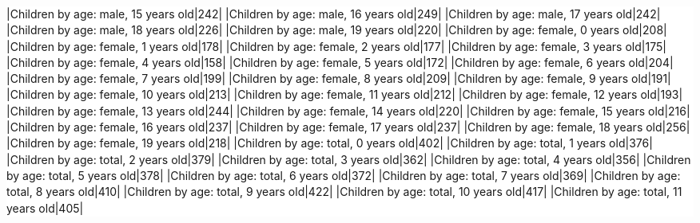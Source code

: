 |Children by age: male, 15 years old|242|
|Children by age: male, 16 years old|249|
|Children by age: male, 17 years old|242|
|Children by age: male, 18 years old|226|
|Children by age: male, 19 years old|220|
|Children by age: female, 0 years old|208|
|Children by age: female, 1 years old|178|
|Children by age: female, 2 years old|177|
|Children by age: female, 3 years old|175|
|Children by age: female, 4 years old|158|
|Children by age: female, 5 years old|172|
|Children by age: female, 6 years old|204|
|Children by age: female, 7 years old|199|
|Children by age: female, 8 years old|209|
|Children by age: female, 9 years old|191|
|Children by age: female, 10 years old|213|
|Children by age: female, 11 years old|212|
|Children by age: female, 12 years old|193|
|Children by age: female, 13 years old|244|
|Children by age: female, 14 years old|220|
|Children by age: female, 15 years old|216|
|Children by age: female, 16 years old|237|
|Children by age: female, 17 years old|237|
|Children by age: female, 18 years old|256|
|Children by age: female, 19 years old|218|
|Children by age: total, 0 years old|402|
|Children by age: total, 1 years old|376|
|Children by age: total, 2 years old|379|
|Children by age: total, 3 years old|362|
|Children by age: total, 4 years old|356|
|Children by age: total, 5 years old|378|
|Children by age: total, 6 years old|372|
|Children by age: total, 7 years old|369|
|Children by age: total, 8 years old|410|
|Children by age: total, 9 years old|422|
|Children by age: total, 10 years old|417|
|Children by age: total, 11 years old|405|